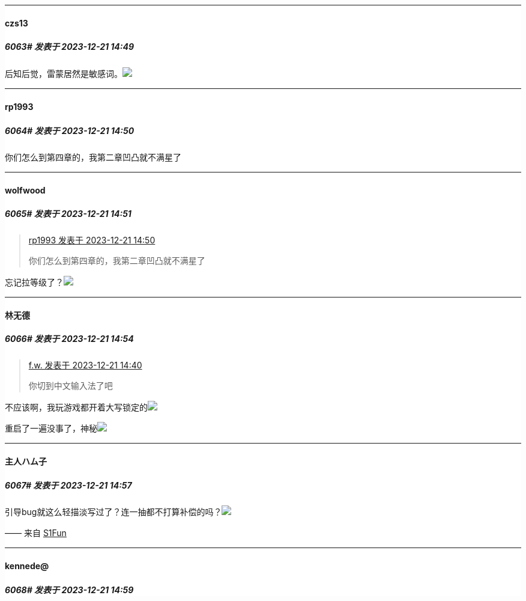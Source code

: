 *****

####  czs13  
##### 6063#       发表于 2023-12-21 14:49

后知后觉，雷蒙居然是敏感词。<img src="https://static.saraba1st.com/image/smiley/face2017/067.png" referrerpolicy="no-referrer">

*****

####  rp1993  
##### 6064#       发表于 2023-12-21 14:50

你们怎么到第四章的，我第二章凹凸就不满星了

*****

####  wolfwood  
##### 6065#       发表于 2023-12-21 14:51

<blockquote><a href="httphttps://bbs.saraba1st.com/2b/forum.php?mod=redirect&amp;goto=findpost&amp;pid=63398084&amp;ptid=2125554" target="_blank">rp1993 发表于 2023-12-21 14:50</a>

你们怎么到第四章的，我第二章凹凸就不满星了</blockquote>
忘记拉等级了？<img src="https://static.saraba1st.com/image/smiley/face2017/067.png" referrerpolicy="no-referrer">


*****

####  林无德  
##### 6066#       发表于 2023-12-21 14:54

<blockquote><a href="httphttps://bbs.saraba1st.com/2b/forum.php?mod=redirect&amp;goto=findpost&amp;pid=63397961&amp;ptid=2125554" target="_blank">f.w. 发表于 2023-12-21 14:40</a>

你切到中文输入法了吧</blockquote>
不应该啊，我玩游戏都开着大写锁定的<img src="https://static.saraba1st.com/image/smiley/face2017/047.png" referrerpolicy="no-referrer">

重启了一遍没事了，神秘<img src="https://static.saraba1st.com/image/smiley/face2017/047.png" referrerpolicy="no-referrer">

*****

####  主人ハム子  
##### 6067#       发表于 2023-12-21 14:57

引导bug就这么轻描淡写过了？连一抽都不打算补偿的吗？<img src="https://static.saraba1st.com/image/smiley/face2017/067.png" referrerpolicy="no-referrer">

—— 来自 [S1Fun](https://s1fun.koalcat.com)

*****

####  kennede@  
##### 6068#       发表于 2023-12-21 14:59
